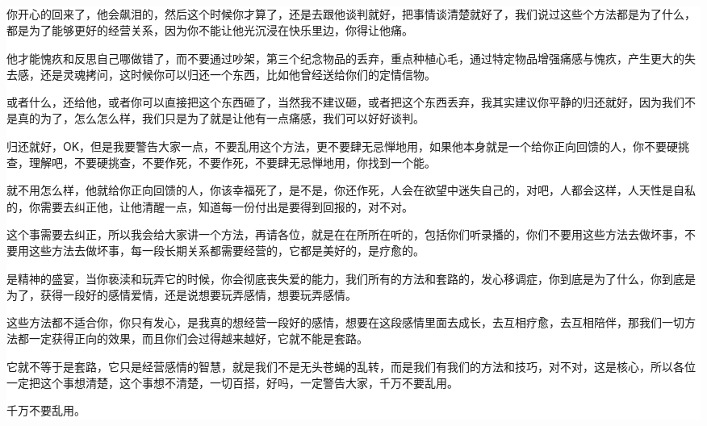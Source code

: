你开心的回来了，他会飙泪的，然后这个时候你才算了，还是去跟他谈判就好，把事情谈清楚就好了，我们说过这些个方法都是为了什么，都是为了能够更好的经营关系，因为你不能让他光沉浸在快乐里边，你得让他痛。

他才能愧疚和反思自己哪做错了，而不要通过吵架，第三个纪念物品的丢弃，重点种植心毛，通过特定物品增强痛感与愧疚，产生更大的失去感，还是灵魂拷问，这时候你可以归还一个东西，比如他曾经送给你们的定情信物。

或者什么，还给他，或者你可以直接把这个东西砸了，当然我不建议砸，或者把这个东西丢弃，我其实建议你平静的归还就好，因为我们不是真的为了，怎么怎么样，我们只是为了就是让他有一点痛感，我们可以好好谈判。

归还就好，OK，但是我要警告大家一点，不要乱用这个方法，更不要肆无忌惮地用，如果他本身就是一个给你正向回馈的人，你不要硬挑查，理解吧，不要硬挑查，不要作死，不要作死，不要肆无忌惮地用，你找到一个能。

就不用怎么样，他就给你正向回馈的人，你该幸福死了，是不是，你还作死，人会在欲望中迷失自己的，对吧，人都会这样，人天性是自私的，你需要去纠正他，让他清醒一点，知道每一份付出是要得到回报的，对不对。

这个事需要去纠正，所以我会给大家讲一个方法，再请各位，就是在在所所在听的，包括你们听录播的，你们不要用这些方法去做坏事，不要用这些方法去做坏事，每一段长期关系都需要经营的，它都是美好的，是疗愈的。

是精神的盛宴，当你亵渎和玩弄它的时候，你会彻底丧失爱的能力，我们所有的方法和套路的，发心移调症，你到底是为了什么，你到底是为了，获得一段好的感情爱情，还是说想要玩弄感情，想要玩弄感情。

这些方法都不适合你，你只有发心，是我真的想经营一段好的感情，想要在这段感情里面去成长，去互相疗愈，去互相陪伴，那我们一切方法都一定获得正向的效果，而且你们会过得越来越好，它就不能是套路。

它就不等于是套路，它只是经营感情的智慧，就是我们不是无头苍蝇的乱转，而是我们有我们的方法和技巧，对不对，这是核心，所以各位一定把这个事想清楚，这个事想不清楚，一切百搭，好吗，一定警告大家，千万不要乱用。

千万不要乱用。